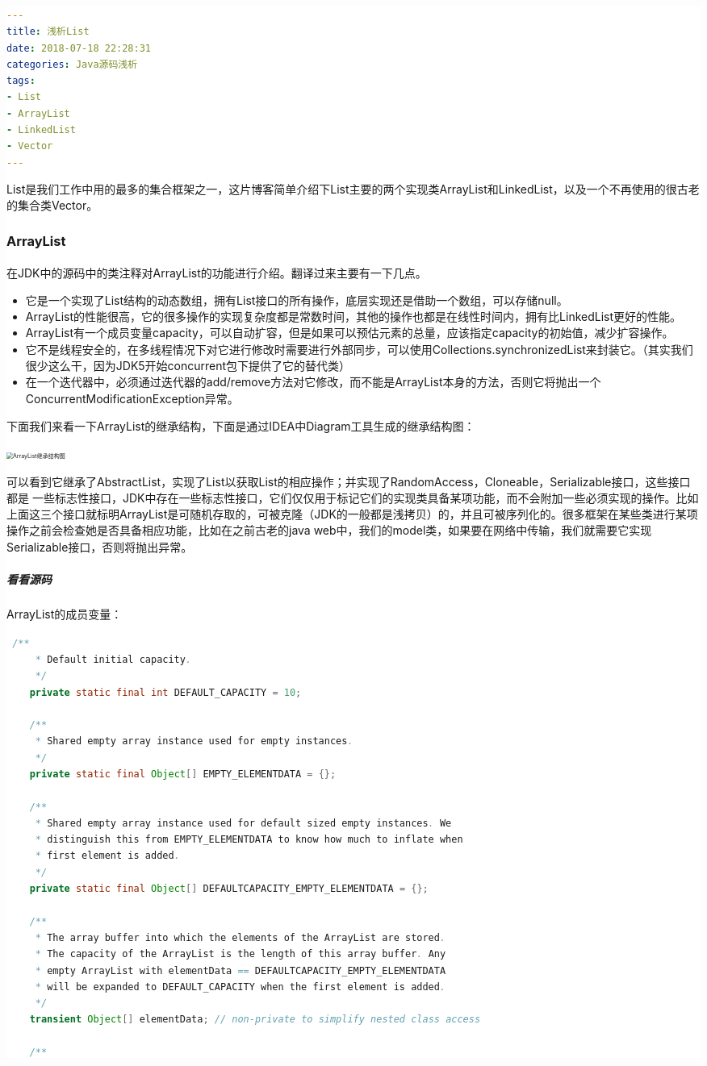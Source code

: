 ```yaml
---
title: 浅析List
date: 2018-07-18 22:28:31
categories: Java源码浅析
tags: 
- List
- ArrayList
- LinkedList
- Vector
---
```


List是我们工作中用的最多的集合框架之一，这片博客简单介绍下List主要的两个实现类ArrayList和LinkedList，以及一个不再使用的很古老的集合类Vector。

### ArrayList

在JDK中的源码中的类注释对ArrayList的功能进行介绍。翻译过来主要有一下几点。

- 它是一个实现了List结构的动态数组，拥有List接口的所有操作，底层实现还是借助一个数组，可以存储null。
- ArrayList的性能很高，它的很多操作的实现复杂度都是常数时间，其他的操作也都是在线性时间内，拥有比LinkedList更好的性能。
- ArrayList有一个成员变量capacity，可以自动扩容，但是如果可以预估元素的总量，应该指定capacity的初始值，减少扩容操作。
- 它不是线程安全的，在多线程情况下对它进行修改时需要进行外部同步，可以使用Collections.synchronizedList来封装它。（其实我们很少这么干，因为JDK5开始concurrent包下提供了它的替代类）
- 在一个迭代器中，必须通过迭代器的add/remove方法对它修改，而不能是ArrayList本身的方法，否则它将抛出一个ConcurrentModificationException异常。

下面我们来看一下ArrayList的继承结构，下面是通过IDEA中Diagram工具生成的继承结构图：

<img src="https://yusheng-picgo.oss-cn-beijing.aliyuncs.com/picgo/ArrayList继承结构图.png" alt="ArrayList继承结构图" style="zoom:50%;" />

可以看到它继承了AbstractList，实现了List以获取List的相应操作；并实现了RandomAccess，Cloneable，Serializable接口，这些接口都是 一些标志性接口，JDK中存在一些标志性接口，它们仅仅用于标记它们的实现类具备某项功能，而不会附加一些必须实现的操作。比如上面这三个接口就标明ArrayList是可随机存取的，可被克隆（JDK的一般都是浅拷贝）的，并且可被序列化的。很多框架在某些类进行某项操作之前会检查她是否具备相应功能，比如在之前古老的java web中，我们的model类，如果要在网络中传输，我们就需要它实现Serializable接口，否则将抛出异常。

##### 看看源码

ArrayList的成员变量：

```java
 /**
     * Default initial capacity.
     */
    private static final int DEFAULT_CAPACITY = 10;

    /**
     * Shared empty array instance used for empty instances.
     */
    private static final Object[] EMPTY_ELEMENTDATA = {};

    /**
     * Shared empty array instance used for default sized empty instances. We
     * distinguish this from EMPTY_ELEMENTDATA to know how much to inflate when
     * first element is added.
     */
    private static final Object[] DEFAULTCAPACITY_EMPTY_ELEMENTDATA = {};

    /**
     * The array buffer into which the elements of the ArrayList are stored.
     * The capacity of the ArrayList is the length of this array buffer. Any
     * empty ArrayList with elementData == DEFAULTCAPACITY_EMPTY_ELEMENTDATA
     * will be expanded to DEFAULT_CAPACITY when the first element is added.
     */
    transient Object[] elementData; // non-private to simplify nested class access

    /**
```